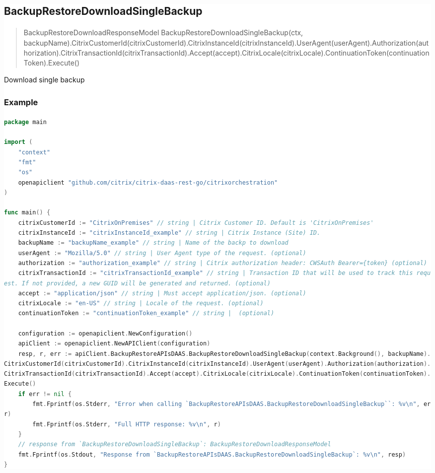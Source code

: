 
## BackupRestoreDownloadSingleBackup

> BackupRestoreDownloadResponseModel BackupRestoreDownloadSingleBackup(ctx, backupName).CitrixCustomerId(citrixCustomerId).CitrixInstanceId(citrixInstanceId).UserAgent(userAgent).Authorization(authorization).CitrixTransactionId(citrixTransactionId).Accept(accept).CitrixLocale(citrixLocale).ContinuationToken(continuationToken).Execute()

Download single backup



### Example

```go
package main

import (
    "context"
    "fmt"
    "os"
    openapiclient "github.com/citrix/citrix-daas-rest-go/citrixorchestration"
)

func main() {
    citrixCustomerId := "CitrixOnPremises" // string | Citrix Customer ID. Default is 'CitrixOnPremises'
    citrixInstanceId := "citrixInstanceId_example" // string | Citrix Instance (Site) ID.
    backupName := "backupName_example" // string | Name of the backp to download
    userAgent := "Mozilla/5.0" // string | User Agent type of the request. (optional)
    authorization := "authorization_example" // string | Citrix authorization header: CWSAuth Bearer={token} (optional)
    citrixTransactionId := "citrixTransactionId_example" // string | Transaction ID that will be used to track this request. If not provided, a new GUID will be generated and returned. (optional)
    accept := "application/json" // string | Must accept application/json. (optional)
    citrixLocale := "en-US" // string | Locale of the request. (optional)
    continuationToken := "continuationToken_example" // string |  (optional)

    configuration := openapiclient.NewConfiguration()
    apiClient := openapiclient.NewAPIClient(configuration)
    resp, r, err := apiClient.BackupRestoreAPIsDAAS.BackupRestoreDownloadSingleBackup(context.Background(), backupName).CitrixCustomerId(citrixCustomerId).CitrixInstanceId(citrixInstanceId).UserAgent(userAgent).Authorization(authorization).CitrixTransactionId(citrixTransactionId).Accept(accept).CitrixLocale(citrixLocale).ContinuationToken(continuationToken).Execute()
    if err != nil {
        fmt.Fprintf(os.Stderr, "Error when calling `BackupRestoreAPIsDAAS.BackupRestoreDownloadSingleBackup``: %v\n", err)
        fmt.Fprintf(os.Stderr, "Full HTTP response: %v\n", r)
    }
    // response from `BackupRestoreDownloadSingleBackup`: BackupRestoreDownloadResponseModel
    fmt.Fprintf(os.Stdout, "Response from `BackupRestoreAPIsDAAS.BackupRestoreDownloadSingleBackup`: %v\n", resp)
}
```
